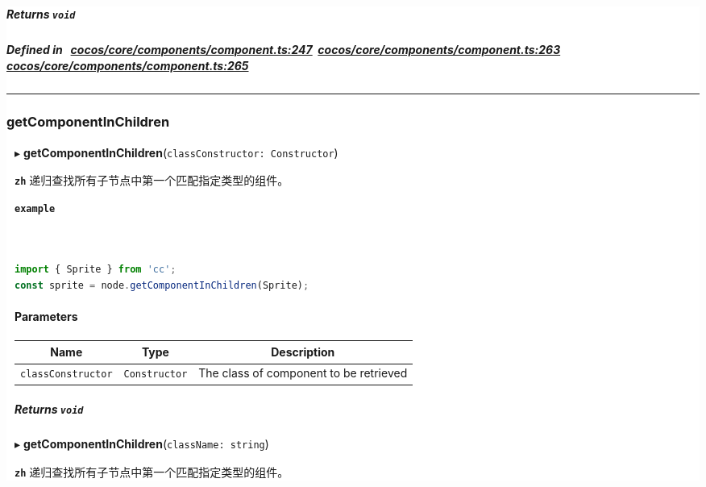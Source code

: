 

##### Returns `void`




</div>

##### Defined in &nbsp;   [cocos/core/components/component.ts:247](https://github.com/cocos-creator/engine/blob/c7bf6b8a9/cocos/core/components/component.ts#L247)&nbsp;   [cocos/core/components/component.ts:263](https://github.com/cocos-creator/engine/blob/c7bf6b8a9/cocos/core/components/component.ts#L263)&nbsp;   [cocos/core/components/component.ts:265](https://github.com/cocos-creator/engine/blob/c7bf6b8a9/cocos/core/components/component.ts#L265)&nbsp;
___
### getComponentInChildren
<div style="margin-left: 10px;">

▸   **getComponentInChildren**(`classConstructor: Constructor`)




**`zh`** 递归查找所有子节点中第一个匹配指定类型的组件。




**`example`**

```ts


import { Sprite } from 'cc';
const sprite = node.getComponentInChildren(Sprite);


```






#### Parameters

| Name | Type | Description |
| :------: | :------: | :------: |
| `classConstructor` | `Constructor` | The class of component to be retrieved  |



##### Returns `void`


▸   **getComponentInChildren**(`className: string`)




**`zh`** 递归查找所有子节点中第一个匹配指定类型的组件。
